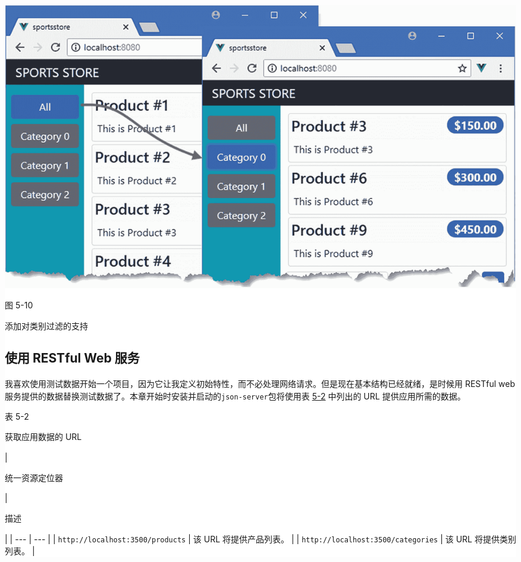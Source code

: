 ![img/465686_1_En_5_Fig10_HTML.jpg](img/465686_1_En_5_Fig10_HTML.jpg)

图 5-10

添加对类别过滤的支持

## 使用 RESTful Web 服务

我喜欢使用测试数据开始一个项目，因为它让我定义初始特性，而不必处理网络请求。但是现在基本结构已经就绪，是时候用 RESTful web 服务提供的数据替换测试数据了。本章开始时安装并启动的`json-server`包将使用表 [5-2](#Tab2) 中列出的 URL 提供应用所需的数据。

表 5-2

获取应用数据的 URL

<colgroup><col class="tcol1 align-left"> <col class="tcol2 align-left"></colgroup> 
| 

统一资源定位器

 | 

描述

 |
| --- | --- |
| `http://localhost:3500/products` | 该 URL 将提供产品列表。 |
| `http://localhost:3500/categories` | 该 URL 将提供类别列表。 |
